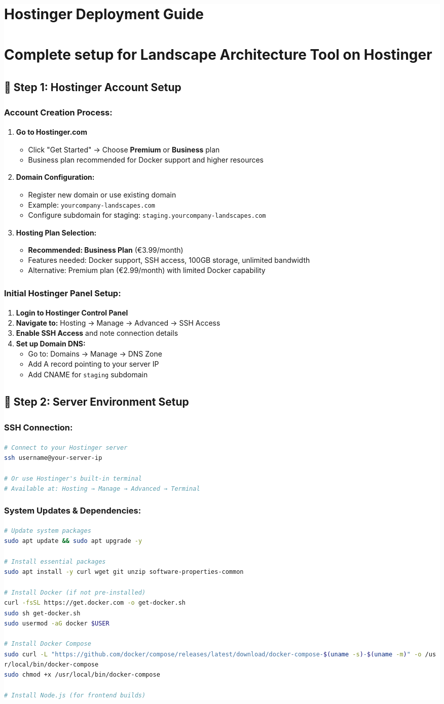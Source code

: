 # Hostinger Deployment Guide
# Complete setup for Landscape Architecture Tool on Hostinger

## 🚀 **Step 1: Hostinger Account Setup**

### **Account Creation Process:**
1. **Go to Hostinger.com** 
   - Click "Get Started" → Choose **Premium** or **Business** plan
   - Business plan recommended for Docker support and higher resources
   
2. **Domain Configuration:**
   - Register new domain or use existing domain
   - Example: `yourcompany-landscapes.com`
   - Configure subdomain for staging: `staging.yourcompany-landscapes.com`

3. **Hosting Plan Selection:**
   - **Recommended: Business Plan** (€3.99/month)
   - Features needed: Docker support, SSH access, 100GB storage, unlimited bandwidth
   - Alternative: Premium plan (€2.99/month) with limited Docker capability

### **Initial Hostinger Panel Setup:**
1. **Login to Hostinger Control Panel**
2. **Navigate to:** Hosting → Manage → Advanced → SSH Access
3. **Enable SSH Access** and note connection details
4. **Set up Domain DNS:**
   - Go to: Domains → Manage → DNS Zone
   - Add A record pointing to your server IP
   - Add CNAME for `staging` subdomain

## 🔧 **Step 2: Server Environment Setup**

### **SSH Connection:**
```bash
# Connect to your Hostinger server
ssh username@your-server-ip

# Or use Hostinger's built-in terminal
# Available at: Hosting → Manage → Advanced → Terminal
```

### **System Updates & Dependencies:**
```bash
# Update system packages
sudo apt update && sudo apt upgrade -y

# Install essential packages
sudo apt install -y curl wget git unzip software-properties-common

# Install Docker (if not pre-installed)
curl -fsSL https://get.docker.com -o get-docker.sh
sudo sh get-docker.sh
sudo usermod -aG docker $USER

# Install Docker Compose
sudo curl -L "https://github.com/docker/compose/releases/latest/download/docker-compose-$(uname -s)-$(uname -m)" -o /usr/local/bin/docker-compose
sudo chmod +x /usr/local/bin/docker-compose

# Install Node.js (for frontend builds)
```